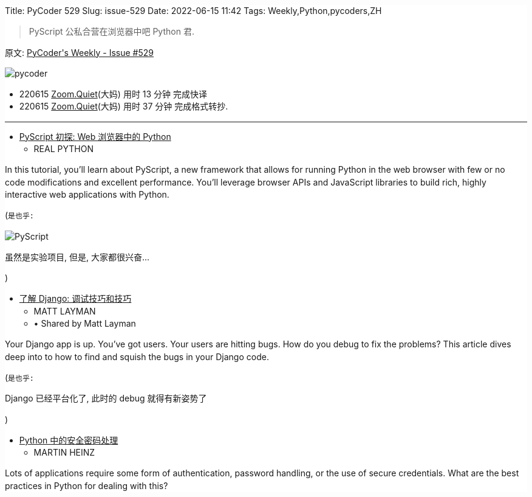 Title: PyCoder 529
Slug: issue-529
Date: 2022-06-15 11:42
Tags: Weekly,Python,pycoders,ZH


> PyScript 公私合营在浏览器中吧 Python 君.


原文: [PyCoder's Weekly - Issue #529](https://pycoders.com/issues/529)



![pycoder](https://ipic.zoomquiet.top/2021-08-25-pycoder-s-weekly.png)


- 220615 [Zoom.Quiet](http://zoomquiet.io/)(大妈) 用时 13 分钟 完成快译
- 220615 [Zoom.Quiet](http://zoomquiet.io/)(大妈) 用时 37 分钟 完成格式转抄.

------





- [PyScript 初探: Web 浏览器中的 Python](https://pycoders.com/link/8891/web)
    + REAL PYTHON

In this tutorial, you’ll learn about PyScript, a new framework that allows for running Python in the web browser with few or no code modifications and excellent performance. You’ll leverage browser APIs and JavaScript libraries to build rich, highly interactive web applications with Python.


(`是也乎:`


![PyScript](https://ipic.zoomquiet.top/2022-06-15-zshot%202022-06-15%2009.46.58.jpg)

虽然是实验项目, 但是, 大家都很兴奋...


)


- [了解 Django: 调试技巧和技巧](https://pycoders.com/link/8905/web)
    + MATT LAYMAN 
    + • Shared by Matt Layman

Your Django app is up. You’ve got users. Your users are hitting bugs. How do you debug to fix the problems? This article dives deep into to how to find and squish the bugs in your Django code.


(`是也乎:`


Django 已经平台化了, 
此时的 debug 就得有新姿势了

)


- [Python 中的安全密码处理](https://pycoders.com/link/8885/web)
    + MARTIN HEINZ

Lots of applications require some form of authentication, password handling, or the use of secure credentials. What are the best practices in Python for dealing with this?
